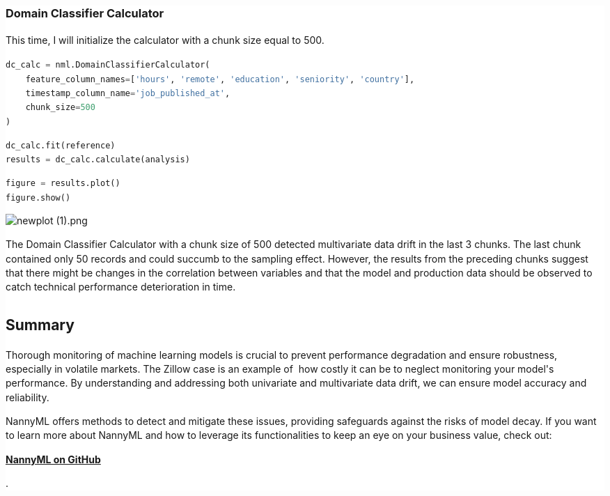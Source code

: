 ### Domain Classifier Calculator

This time, I will initialize the calculator with a chunk size equal to 500.

```python
dc_calc = nml.DomainClassifierCalculator(
    feature_column_names=['hours', 'remote', 'education', 'seniority', 'country'],
    timestamp_column_name='job_published_at',
    chunk_size=500
)
```

```python
dc_calc.fit(reference)
results = dc_calc.calculate(analysis)
```

```python
figure = results.plot()
figure.show()
```

![newplot (1).png](Drift%20Happens%20NannyML%E2%80%99s%20Guide%20to%20Model%20Monitoring%20%2012158e349680803cbf01fb7a88573790/newplot_(1).png)

The Domain Classifier Calculator with a chunk size of 500 detected multivariate data drift in the last 3 chunks. The last chunk contained only 50 records and could succumb to the sampling effect. However, the results from the preceding chunks suggest that there might be changes in the correlation between variables and that the model and production data should be observed to catch technical performance deterioration in time.

## Summary

Thorough monitoring of machine learning models is crucial to prevent performance degradation and ensure robustness, especially in volatile markets. The Zillow case is an example of  how costly it can be to neglect monitoring your model's performance. By understanding and addressing both univariate and multivariate data drift, we can ensure model accuracy and reliability.

NannyML offers methods to detect and mitigate these issues, providing safeguards against the risks of model decay. If you want to learn more about NannyML and how to leverage its functionalities to keep an eye on your business value, check out: 

[**NannyML on GitHub**](https://github.com/NannyML/nannyml)

.